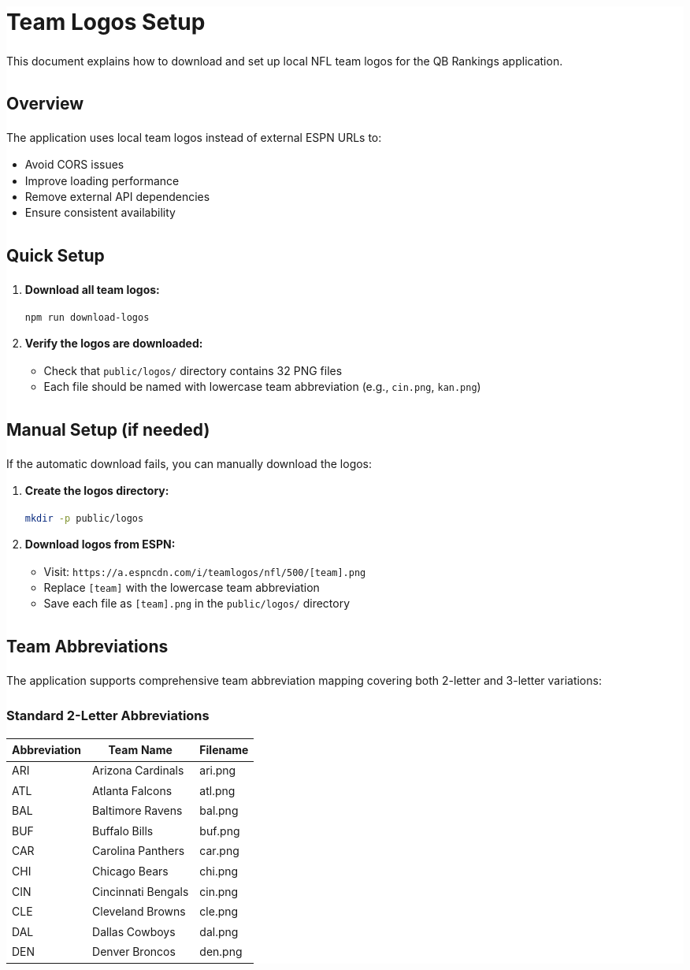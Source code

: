 # Team Logos Setup

This document explains how to download and set up local NFL team logos for the QB Rankings application.

## Overview

The application uses local team logos instead of external ESPN URLs to:
- Avoid CORS issues
- Improve loading performance
- Remove external API dependencies
- Ensure consistent availability

## Quick Setup

1. **Download all team logos:**
   ```bash
   npm run download-logos
   ```

2. **Verify the logos are downloaded:**
   - Check that `public/logos/` directory contains 32 PNG files
   - Each file should be named with lowercase team abbreviation (e.g., `cin.png`, `kan.png`)

## Manual Setup (if needed)

If the automatic download fails, you can manually download the logos:

1. **Create the logos directory:**
   ```bash
   mkdir -p public/logos
   ```

2. **Download logos from ESPN:**
   - Visit: `https://a.espncdn.com/i/teamlogos/nfl/500/[team].png`
   - Replace `[team]` with the lowercase team abbreviation
   - Save each file as `[team].png` in the `public/logos/` directory

## Team Abbreviations

The application supports comprehensive team abbreviation mapping covering both 2-letter and 3-letter variations:

### Standard 2-Letter Abbreviations

| Abbreviation | Team Name | Filename |
|--------------|-----------|----------|
| ARI | Arizona Cardinals | ari.png |
| ATL | Atlanta Falcons | atl.png |
| BAL | Baltimore Ravens | bal.png |
| BUF | Buffalo Bills | buf.png |
| CAR | Carolina Panthers | car.png |
| CHI | Chicago Bears | chi.png |
| CIN | Cincinnati Bengals | cin.png |
| CLE | Cleveland Browns | cle.png |
| DAL | Dallas Cowboys | dal.png |
| DEN | Denver Broncos | den.png |